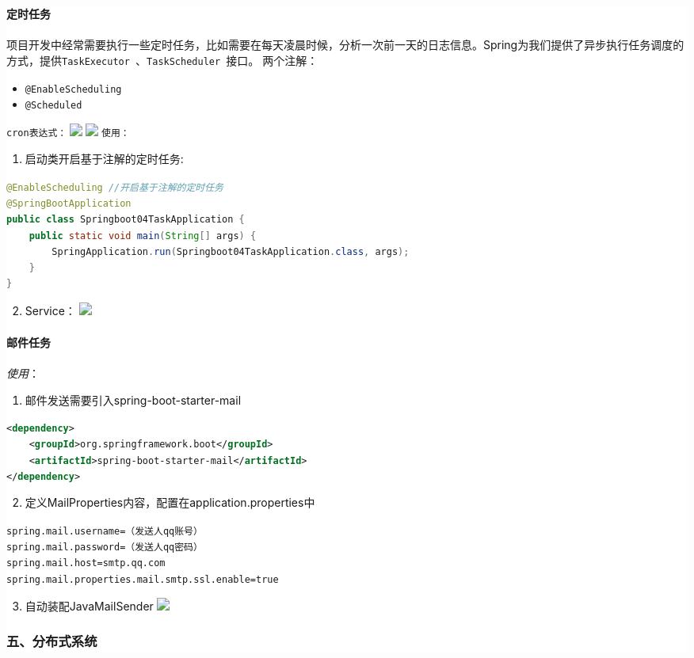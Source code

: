 #### 定时任务

项目开发中经常需要执行一些定时任务，比如需要在每天凌晨时候，分析一次前一天的日志信息。Spring为我们提供了异步执行任务调度的方式，提供`TaskExecutor `、`TaskScheduler `接口。
两个注解：

- `@EnableScheduling`
- `@Scheduled`

`cron表达式：`
![ ](https://img-blog.csdnimg.cn/20191010205056139.png?x-oss-process=image/watermark,type_ZmFuZ3poZW5naGVpdGk,shadow_10,text_aHR0cHM6Ly9ibG9nLmNzZG4ubmV0L3dlaXhpbl80MzI4NzIzOQ==,size_16,color_FFFFFF,t_70)
![ ](https://img-blog.csdnimg.cn/20191010205122349.png?x-oss-process=image/watermark,type_ZmFuZ3poZW5naGVpdGk,shadow_10,text_aHR0cHM6Ly9ibG9nLmNzZG4ubmV0L3dlaXhpbl80MzI4NzIzOQ==,size_16,color_FFFFFF,t_70)
`使用：`

1.  启动类开启基于注解的定时任务:

```java
@EnableScheduling //开启基于注解的定时任务
@SpringBootApplication
public class Springboot04TaskApplication {
	public static void main(String[] args) {
		SpringApplication.run(Springboot04TaskApplication.class, args);
	}
}
```

2. Service：
   ![](https://ae01.alicdn.com/kf/H2d7024275469467daaa0b946c5cb29dda.jpg)

#### 邮件任务 

*使用*：

1. 邮件发送需要引入spring-boot-starter-mail

```xml
<dependency>
	<groupId>org.springframework.boot</groupId>
	<artifactId>spring-boot-starter-mail</artifactId>
</dependency>
```

2. 定义MailProperties内容，配置在application.properties中

```properties
spring.mail.username=（发送人qq账号）
spring.mail.password=（发送人qq密码）
spring.mail.host=smtp.qq.com
spring.mail.properties.mail.smtp.ssl.enable=true
```

3. 自动装配JavaMailSender
   ![](https://ae01.alicdn.com/kf/Ha54e7c3735d64e1c8f8e85af551d1966K.jpg)

### 五、分布式系统
